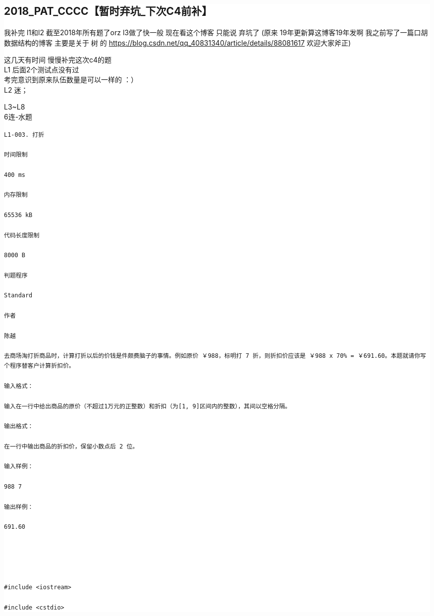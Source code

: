 ## 2018_PAT_CCCC【暂时弃坑_下次C4前补】

我补完 l1和l2 截至2018年所有题了orz l3做了快一般 现在看这个博客 只能说 弃坑了 (原来 19年更新算这博客19年发啊
我之前写了一篇口胡数据结构的博客 主要是关于 树 的
<https://blog.csdn.net/qq_40831340/article/details/88081617> 欢迎大家斧正)

这几天有时间 慢慢补完这次c4的题  
L1 后面2个测试点没有过  
考完意识到原来队伍数量是可以一样的 ：）  
L2 迷；

L3~L8  
6连-水题

    
    
    L1-003. 打折

    时间限制 

    400 ms

    内存限制 

    65536 kB

    代码长度限制 

    8000 B

    判题程序 

    Standard 

    作者 

    陈越

    去商场淘打折商品时，计算打折以后的价钱是件颇费脑子的事情。例如原价 ￥988，标明打 7 折，则折扣价应该是 ￥988 x 70% = ￥691.60。本题就请你写个程序替客户计算折扣价。 

    输入格式： 

    输入在一行中给出商品的原价（不超过1万元的正整数）和折扣（为[1, 9]区间内的整数），其间以空格分隔。 

    输出格式： 

    在一行中输出商品的折扣价，保留小数点后 2 位。 

    输入样例：

    988 7

    输出样例：

    691.60

    

    

    #include <iostream>

    #include <cstdio>
